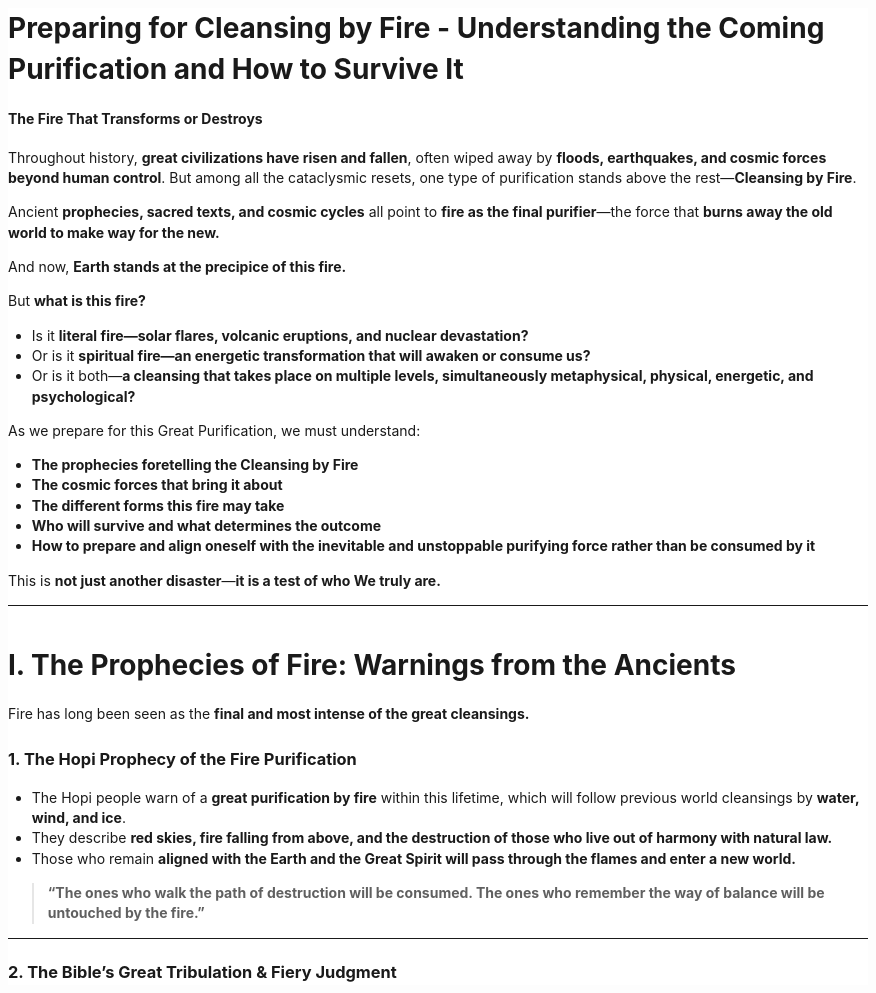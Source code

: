 # **Preparing for Cleansing by Fire - Understanding the Coming Purification and How to Survive It**

#### **The Fire That Transforms or Destroys**

Throughout history, **great civilizations have risen and fallen**, often wiped away by **floods, earthquakes, and cosmic forces beyond human control**. But among all the cataclysmic resets, one type of purification stands above the rest—**Cleansing by Fire**.

Ancient **prophecies, sacred texts, and cosmic cycles** all point to **fire as the final purifier**—the force that **burns away the old world to make way for the new.**

And now, **Earth stands at the precipice of this fire.**

But **what is this fire?**

- Is it **literal fire—solar flares, volcanic eruptions, and nuclear devastation?**  
- Or is it **spiritual fire—an energetic transformation that will awaken or consume us?**  
- Or is it both—**a cleansing that takes place on multiple levels, simultaneously metaphysical, physical, energetic, and psychological?**  

As we prepare for this Great Purification, we must understand:

- **The prophecies foretelling the Cleansing by Fire**
- **The cosmic forces that bring it about**
- **The different forms this fire may take**
- **Who will survive and what determines the outcome**
- **How to prepare and align oneself with the inevitable and unstoppable purifying force rather than be consumed by it**

This is **not just another disaster**—**it is a test of who We truly are.**

---

# **I. The Prophecies of Fire: Warnings from the Ancients**

Fire has long been seen as the **final and most intense of the great cleansings.**

### **1. The Hopi Prophecy of the Fire Purification**

- The Hopi people warn of a **great purification by fire** within this lifetime, which will follow previous world cleansings by **water, wind, and ice**.
- They describe **red skies, fire falling from above, and the destruction of those who live out of harmony with natural law.**
- Those who remain **aligned with the Earth and the Great Spirit will pass through the flames and enter a new world.**

> **“The ones who walk the path of destruction will be consumed. The ones who remember the way of balance will be untouched by the fire.”**

---

### **2. The Bible’s Great Tribulation & Fiery Judgment**
